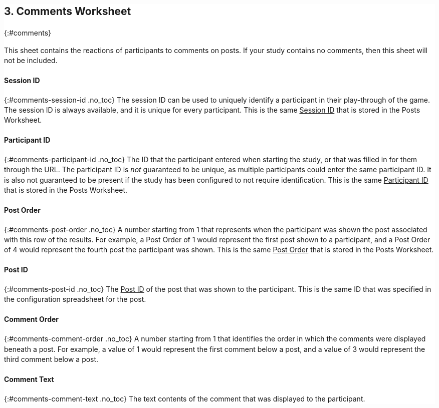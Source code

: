 ## 3. Comments Worksheet
{:#comments}

This sheet contains the reactions of participants to comments
on posts. If your study contains no comments, then this sheet
will not be included.

#### Session ID
{:#comments-session-id .no_toc}
The session ID can be used to uniquely identify a participant
in their play-through of the game. The session ID is always
available, and it is unique for every participant. This is
the same [Session ID](#posts-session-id) that is stored in the
Posts Worksheet.

#### Participant ID
{:#comments-participant-id .no_toc}
The ID that the participant entered when starting the study,
or that was filled in for them through the URL. The participant
ID is _not_ guaranteed to be unique, as multiple participants
could enter the same participant ID. It is also not guaranteed
to be present if the study has been configured to not require
identification. This is the same
[Participant ID](#posts-participant-id) that is stored in the
Posts Worksheet.

#### Post Order
{:#comments-post-order .no_toc}
A number starting from 1 that represents when the participant
was shown the post associated with this row of the results.
For example, a Post Order of 1 would represent the first post
shown to a participant, and a Post Order of 4 would represent
the fourth post the participant was shown. This is the same
[Post Order](#posts-post-order) that is stored in the
Posts Worksheet.

#### Post ID
{:#comments-post-id .no_toc}
The [Post ID](/StudyConfiguration#posts-post-id) of the post
that was shown to the participant. This is the same ID that
was specified in the configuration spreadsheet for the post.

#### Comment Order
{:#comments-comment-order .no_toc}
A number starting from 1 that identifies the order in which
the comments were displayed beneath a post. For example, a
value of 1 would represent the first comment below a post,
and a value of 3 would represent the third comment below
a post.

#### Comment Text
{:#comments-comment-text .no_toc}
The text contents of the comment that was displayed to
the participant.
